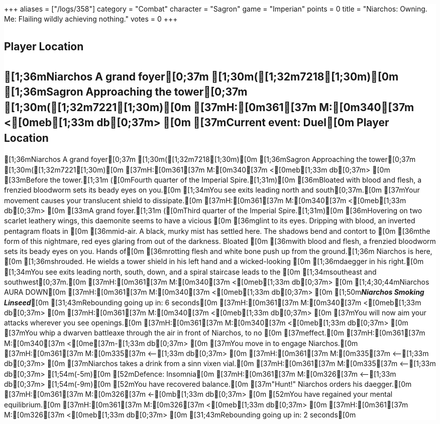 +++
aliases = ["/logs/358"]
category = "Combat"
character = "Sagron"
game = "Imperian"
points = 0
title = "Niarchos: Owning. Me: Flailing wildly achieving nothing."
votes = 0
+++


Player                    Location
----------------------------------------------------------------------
[1;36mNiarchos                  A grand foyer[0;37m [1;30m([1;32m7218[1;30m)[0m
[1;36mSagron                    Approaching the tower[0;37m [1;30m([1;32m7221[1;30m)[0m
[37mH:[0m361[37m M:[0m340[37m <[0meb[1;33m db[0;37m> [0m
[37mCurrent event: Duel[0m
Player                    Location
----------------------------------------------------------------------
[1;36mNiarchos                  A grand foyer[0;37m [1;30m([1;32m7218[1;30m)[0m
[1;36mSagron                    Approaching the tower[0;37m [1;30m([1;32m7221[1;30m)[0m
[37mH:[0m361[37m M:[0m340[37m <[0meb[1;33m db[0;37m> [0m
[33mBefore the tower.[1;31m ([0mFourth quarter of the Imperial Spire.[1;31m)[0m
[36mBloated with blood and flesh, a frenzied bloodworm sets its beady eyes on you.[0m
[1;34mYou see exits leading north and south[0;37m.[0m
[37mYour movement causes your translucent shield to dissipate.[0m
[37mH:[0m361[37m M:[0m340[37m <[0meb[1;33m db[0;37m> [0m
[33mA grand foyer.[1;31m ([0mThird quarter of the Imperial Spire.[1;31m)[0m
[36mHovering on two scarlet leathery wings, this daemonite seems to have a vicious [0m
[36mglint to its eyes. Dripping with blood, an inverted pentagram floats in [0m
[36mmid-air. A black, murky mist has settled here. The shadows bend and contort to [0m
[36mthe form of this nightmare, red eyes glaring from out of the darkness. Bloated [0m
[36mwith blood and flesh, a frenzied bloodworm sets its beady eyes on you. Hands of[0m
[36mrotting flesh and white bone push up from the ground.[1;36m Niarchos is here, [0m
[1;36mshrouded. He wields a tower shield in his left hand and a wicked-looking [0m
[1;36mdaegger in his right.[0m
[1;34mYou see exits leading north, south, down, and a spiral staircase leads to the [0m
[1;34msoutheast and southwest[0;37m.[0m
[37mH:[0m361[37m M:[0m340[37m <[0meb[1;33m db[0;37m> [0m
[1;4;30;44mNiarchos AURA DOWN[0m
[37mH:[0m361[37m M:[0m340[37m <[0meb[1;33m db[0;37m> [0m
[1;50m***Niarchos Smoking Linseed***[0m
[31;43mRebounding going up in: 6 seconds[0m
[37mH:[0m361[37m M:[0m340[37m <[0meb[1;33m db[0;37m> [0m
[37mH:[0m361[37m M:[0m340[37m <[0meb[1;33m db[0;37m> [0m
[37mYou will now aim your attacks wherever you see openings.[0m
[37mH:[0m361[37m M:[0m340[37m <[0meb[1;33m db[0;37m> [0m
[37mYou whip a dwarven battleaxe through the air in front of Niarchos, to no [0m
[37meffect.[0m
[37mH:[0m361[37m M:[0m340[37m <[0me[37m-[1;33m db[0;37m> [0m
[37mYou move in to engage Niarchos.[0m
[37mH:[0m361[37m M:[0m335[37m <--[1;33m db[0;37m> [0m
[37mH:[0m361[37m M:[0m335[37m <--[1;33m db[0;37m> [0m
[37mNiarchos takes a drink from a sinn vixen vial.[0m
[37mH:[0m361[37m M:[0m335[37m <--[1;33m db[0;37m> [1;54m(-5m)[0m
[52mDefence: Insomnia[0m
[37mH:[0m361[37m M:[0m326[37m <--[1;33m db[0;37m> [1;54m(-9m)[0m
[52mYou have recovered balance.[0m
[37m"Hunt!" Niarchos orders his daegger.[0m
[37mH:[0m361[37m M:[0m326[37m <-[0mb[1;33m db[0;37m> [0m
[52mYou have regained your mental equilibrium.[0m
[37mH:[0m361[37m M:[0m326[37m <[0meb[1;33m db[0;37m> [0m
[37mH:[0m361[37m M:[0m326[37m <[0meb[1;33m db[0;37m> [0m
[31;43mRebounding going up in: 2 seconds[0m
